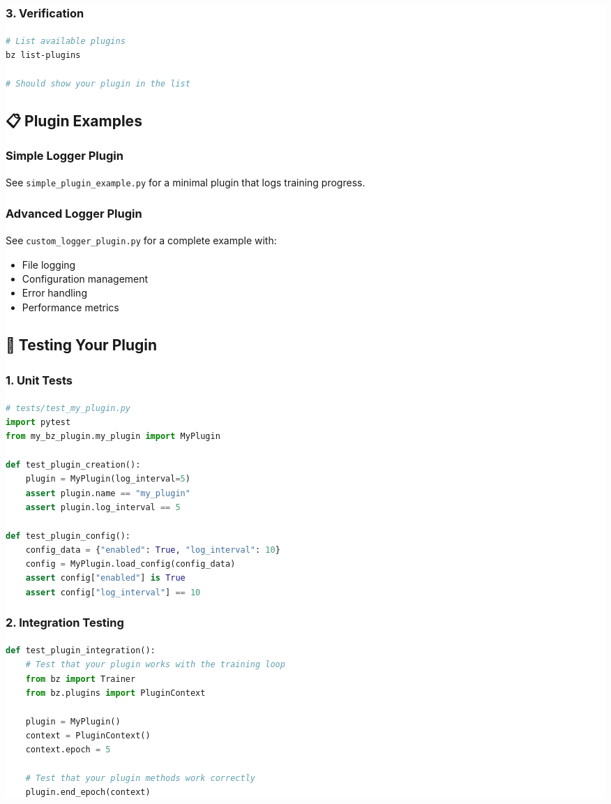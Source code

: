 ### 3. Verification

```bash
# List available plugins
bz list-plugins

# Should show your plugin in the list
```

## 📋 Plugin Examples

### Simple Logger Plugin

See `simple_plugin_example.py` for a minimal plugin that logs training progress.

### Advanced Logger Plugin

See `custom_logger_plugin.py` for a complete example with:
- File logging
- Configuration management
- Error handling
- Performance metrics

## 🧪 Testing Your Plugin

### 1. Unit Tests

```python
# tests/test_my_plugin.py
import pytest
from my_bz_plugin.my_plugin import MyPlugin

def test_plugin_creation():
    plugin = MyPlugin(log_interval=5)
    assert plugin.name == "my_plugin"
    assert plugin.log_interval == 5

def test_plugin_config():
    config_data = {"enabled": True, "log_interval": 10}
    config = MyPlugin.load_config(config_data)
    assert config["enabled"] is True
    assert config["log_interval"] == 10
```

### 2. Integration Testing

```python
def test_plugin_integration():
    # Test that your plugin works with the training loop
    from bz import Trainer
    from bz.plugins import PluginContext
    
    plugin = MyPlugin()
    context = PluginContext()
    context.epoch = 5
    
    # Test that your plugin methods work correctly
    plugin.end_epoch(context)
```
